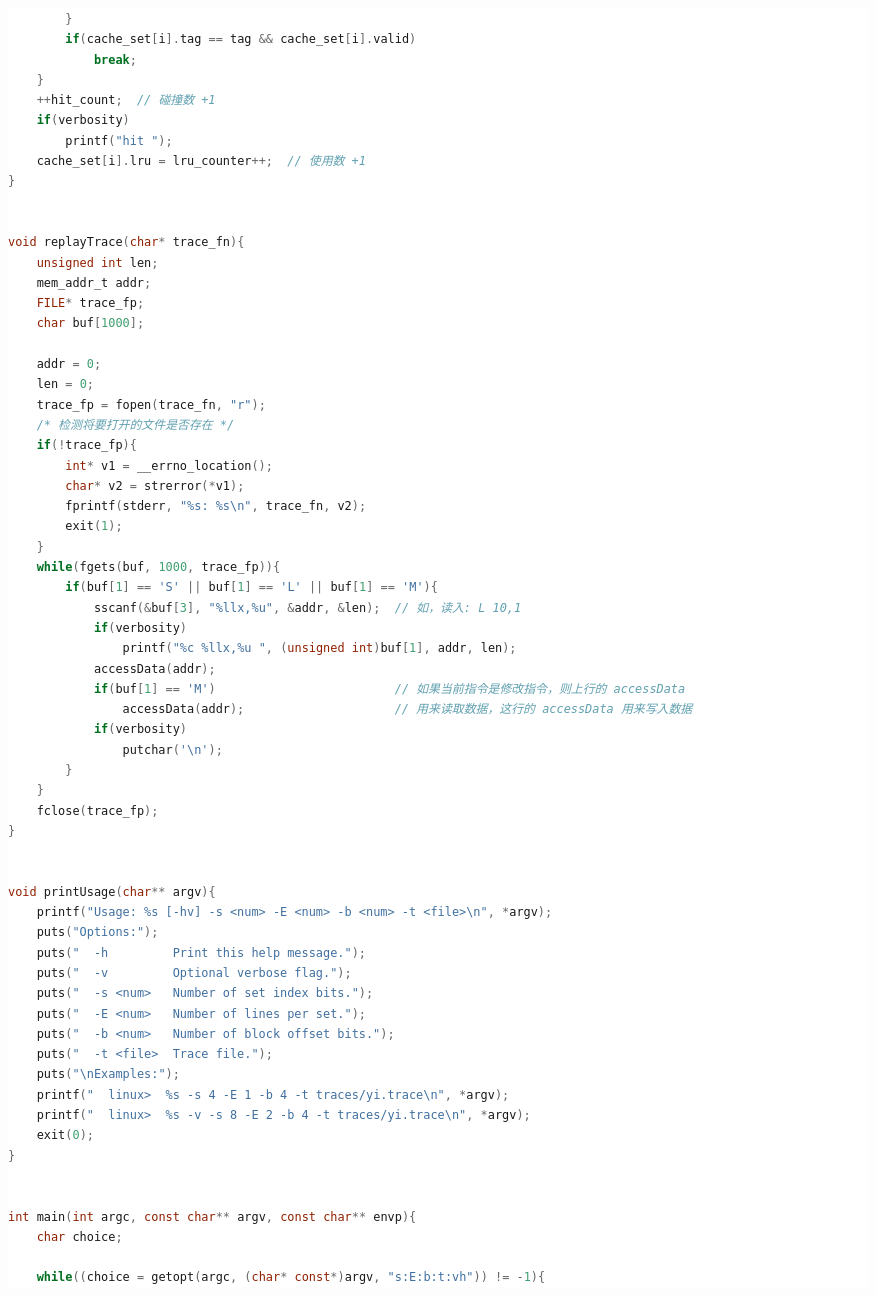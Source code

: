 ```c
        }
        if(cache_set[i].tag == tag && cache_set[i].valid)
            break;
    }
    ++hit_count;  // 碰撞数 +1
    if(verbosity)
        printf("hit ");
    cache_set[i].lru = lru_counter++;  // 使用数 +1
}


void replayTrace(char* trace_fn){
    unsigned int len;
    mem_addr_t addr;
    FILE* trace_fp;
    char buf[1000];

    addr = 0;
    len = 0;
    trace_fp = fopen(trace_fn, "r");
    /* 检测将要打开的文件是否存在 */
    if(!trace_fp){
        int* v1 = __errno_location();
        char* v2 = strerror(*v1);
        fprintf(stderr, "%s: %s\n", trace_fn, v2);
        exit(1);
    }
    while(fgets(buf, 1000, trace_fp)){
        if(buf[1] == 'S' || buf[1] == 'L' || buf[1] == 'M'){
            sscanf(&buf[3], "%llx,%u", &addr, &len);  // 如，读入: L 10,1
            if(verbosity)
                printf("%c %llx,%u ", (unsigned int)buf[1], addr, len);
            accessData(addr);
            if(buf[1] == 'M')                         // 如果当前指令是修改指令，则上行的 accessData 
                accessData(addr);                     // 用来读取数据，这行的 accessData 用来写入数据
            if(verbosity)
                putchar('\n');
        }
    }
    fclose(trace_fp);
}


void printUsage(char** argv){
    printf("Usage: %s [-hv] -s <num> -E <num> -b <num> -t <file>\n", *argv);
    puts("Options:");
    puts("  -h         Print this help message.");
    puts("  -v         Optional verbose flag.");
    puts("  -s <num>   Number of set index bits.");
    puts("  -E <num>   Number of lines per set.");
    puts("  -b <num>   Number of block offset bits.");
    puts("  -t <file>  Trace file.");
    puts("\nExamples:");
    printf("  linux>  %s -s 4 -E 1 -b 4 -t traces/yi.trace\n", *argv);
    printf("  linux>  %s -v -s 8 -E 2 -b 4 -t traces/yi.trace\n", *argv);
    exit(0);
}


int main(int argc, const char** argv, const char** envp){
    char choice;

    while((choice = getopt(argc, (char* const*)argv, "s:E:b:t:vh")) != -1){
```